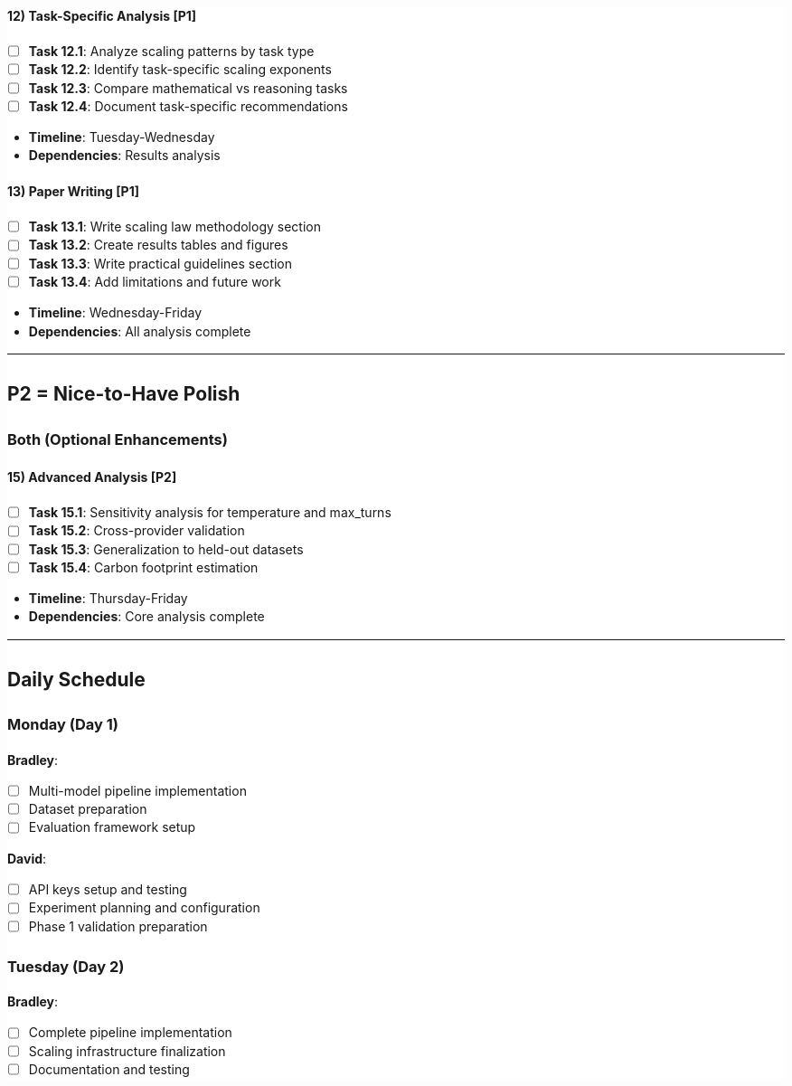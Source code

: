 #### **12) Task-Specific Analysis** [P1]
- [ ] **Task 12.1**: Analyze scaling patterns by task type
- [ ] **Task 12.2**: Identify task-specific scaling exponents
- [ ] **Task 12.3**: Compare mathematical vs reasoning tasks
- [ ] **Task 12.4**: Document task-specific recommendations
- **Timeline**: Tuesday-Wednesday
- **Dependencies**: Results analysis

#### **13) Paper Writing** [P1]
- [ ] **Task 13.1**: Write scaling law methodology section
- [ ] **Task 13.2**: Create results tables and figures
- [ ] **Task 13.3**: Write practical guidelines section
- [ ] **Task 13.4**: Add limitations and future work
- **Timeline**: Wednesday-Friday
- **Dependencies**: All analysis complete

---

## **P2 = Nice-to-Have Polish**

### **Both (Optional Enhancements)**

#### **15) Advanced Analysis** [P2]
- [ ] **Task 15.1**: Sensitivity analysis for temperature and max_turns
- [ ] **Task 15.2**: Cross-provider validation
- [ ] **Task 15.3**: Generalization to held-out datasets
- [ ] **Task 15.4**: Carbon footprint estimation
- **Timeline**: Thursday-Friday
- **Dependencies**: Core analysis complete

---

## **Daily Schedule**

### **Monday (Day 1)**
**Bradley**:
- [ ] Multi-model pipeline implementation
- [ ] Dataset preparation
- [ ] Evaluation framework setup

**David**:
- [ ] API keys setup and testing
- [ ] Experiment planning and configuration
- [ ] Phase 1 validation preparation

### **Tuesday (Day 2)**
**Bradley**:
- [ ] Complete pipeline implementation
- [ ] Scaling infrastructure finalization
- [ ] Documentation and testing
